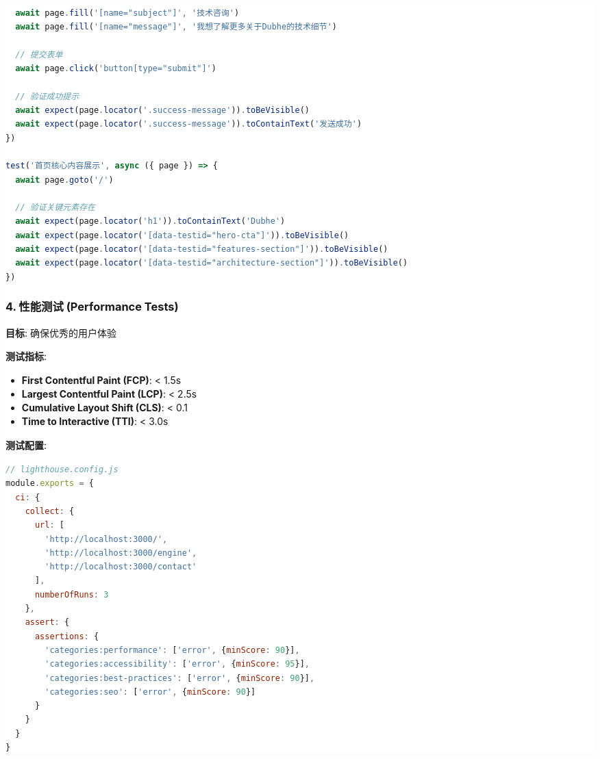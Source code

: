 ```typescript
  await page.fill('[name="subject"]', '技术咨询')
  await page.fill('[name="message"]', '我想了解更多关于Dubhe的技术细节')
  
  // 提交表单
  await page.click('button[type="submit"]')
  
  // 验证成功提示
  await expect(page.locator('.success-message')).toBeVisible()
  await expect(page.locator('.success-message')).toContainText('发送成功')
})

test('首页核心内容展示', async ({ page }) => {
  await page.goto('/')
  
  // 验证关键元素存在
  await expect(page.locator('h1')).toContainText('Dubhe')
  await expect(page.locator('[data-testid="hero-cta"]')).toBeVisible()
  await expect(page.locator('[data-testid="features-section"]')).toBeVisible()
  await expect(page.locator('[data-testid="architecture-section"]')).toBeVisible()
})
```

### 4. 性能测试 (Performance Tests)

**目标**: 确保优秀的用户体验

**测试指标**:
- **First Contentful Paint (FCP)**: < 1.5s
- **Largest Contentful Paint (LCP)**: < 2.5s  
- **Cumulative Layout Shift (CLS)**: < 0.1
- **Time to Interactive (TTI)**: < 3.0s

**测试配置**:

```javascript
// lighthouse.config.js
module.exports = {
  ci: {
    collect: {
      url: [
        'http://localhost:3000/',
        'http://localhost:3000/engine',
        'http://localhost:3000/contact'
      ],
      numberOfRuns: 3
    },
    assert: {
      assertions: {
        'categories:performance': ['error', {minScore: 90}],
        'categories:accessibility': ['error', {minScore: 95}],
        'categories:best-practices': ['error', {minScore: 90}],
        'categories:seo': ['error', {minScore: 90}]
      }
    }
  }
}
```
